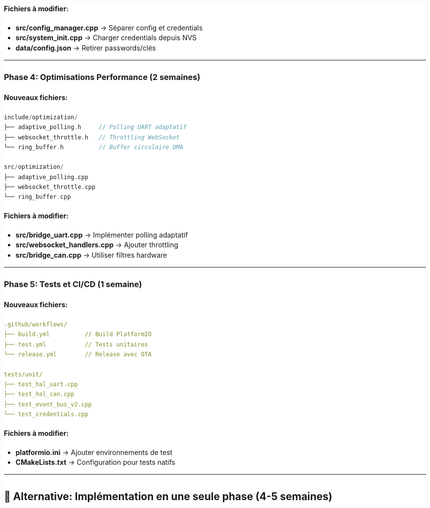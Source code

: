 #### Fichiers à modifier:
- **src/config_manager.cpp** → Séparer config et credentials
- **src/system_init.cpp** → Charger credentials depuis NVS
- **data/config.json** → Retirer passwords/clés

---

### **Phase 4: Optimisations Performance (2 semaines)**

#### Nouveaux fichiers:
```cpp
include/optimization/
├── adaptive_polling.h     // Polling UART adaptatif
├── websocket_throttle.h   // Throttling WebSocket
└── ring_buffer.h          // Buffer circulaire DMA

src/optimization/
├── adaptive_polling.cpp
├── websocket_throttle.cpp
└── ring_buffer.cpp
```

#### Fichiers à modifier:
- **src/bridge_uart.cpp** → Implémenter polling adaptatif
- **src/websocket_handlers.cpp** → Ajouter throttling
- **src/bridge_can.cpp** → Utiliser filtres hardware

---

### **Phase 5: Tests et CI/CD (1 semaine)**

#### Nouveaux fichiers:
```yaml
.github/workflows/
├── build.yml          // Build PlatformIO
├── test.yml           // Tests unitaires
└── release.yml        // Release avec OTA

tests/unit/
├── test_hal_uart.cpp
├── test_hal_can.cpp
├── test_event_bus_v2.cpp
└── test_credentials.cpp
```

#### Fichiers à modifier:
- **platformio.ini** → Ajouter environnements de test
- **CMakeLists.txt** → Configuration pour tests natifs

---

## 🎯 Alternative: Implémentation en une seule phase (4-5 semaines)
